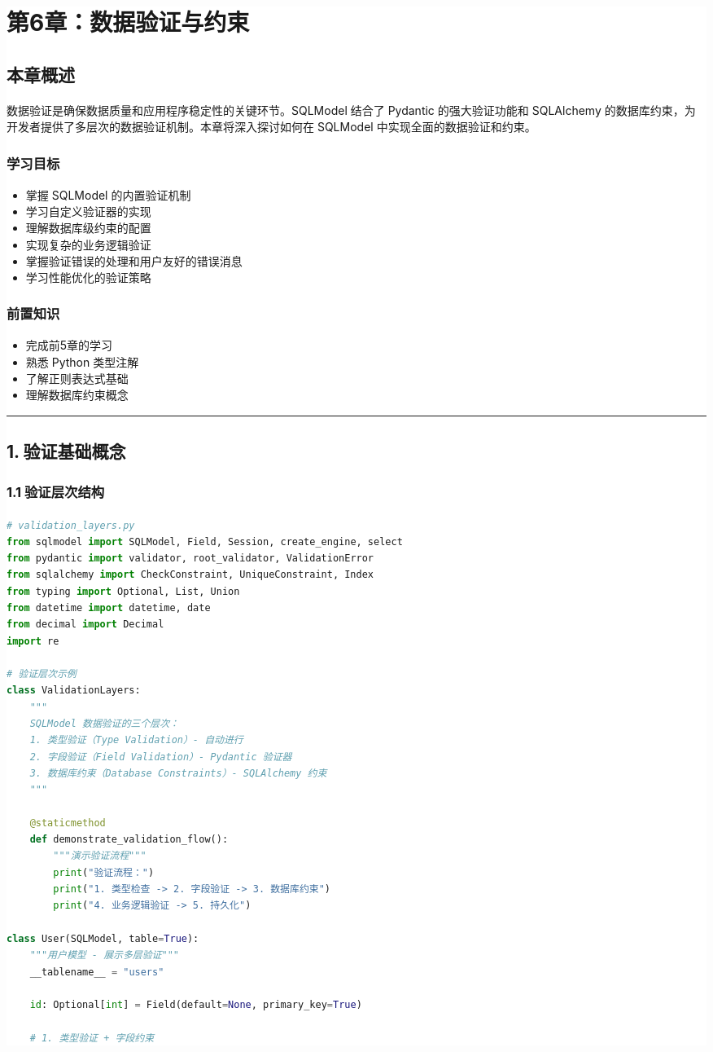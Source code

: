 # 第6章：数据验证与约束

## 本章概述

数据验证是确保数据质量和应用程序稳定性的关键环节。SQLModel 结合了 Pydantic 的强大验证功能和 SQLAlchemy 的数据库约束，为开发者提供了多层次的数据验证机制。本章将深入探讨如何在 SQLModel 中实现全面的数据验证和约束。

### 学习目标

- 掌握 SQLModel 的内置验证机制
- 学习自定义验证器的实现
- 理解数据库级约束的配置
- 实现复杂的业务逻辑验证
- 掌握验证错误的处理和用户友好的错误消息
- 学习性能优化的验证策略

### 前置知识

- 完成前5章的学习
- 熟悉 Python 类型注解
- 了解正则表达式基础
- 理解数据库约束概念

---

## 1. 验证基础概念

### 1.1 验证层次结构

```python
# validation_layers.py
from sqlmodel import SQLModel, Field, Session, create_engine, select
from pydantic import validator, root_validator, ValidationError
from sqlalchemy import CheckConstraint, UniqueConstraint, Index
from typing import Optional, List, Union
from datetime import datetime, date
from decimal import Decimal
import re

# 验证层次示例
class ValidationLayers:
    """
    SQLModel 数据验证的三个层次：
    1. 类型验证（Type Validation）- 自动进行
    2. 字段验证（Field Validation）- Pydantic 验证器
    3. 数据库约束（Database Constraints）- SQLAlchemy 约束
    """
    
    @staticmethod
    def demonstrate_validation_flow():
        """演示验证流程"""
        print("验证流程：")
        print("1. 类型检查 -> 2. 字段验证 -> 3. 数据库约束")
        print("4. 业务逻辑验证 -> 5. 持久化")

class User(SQLModel, table=True):
    """用户模型 - 展示多层验证"""
    __tablename__ = "users"
    
    id: Optional[int] = Field(default=None, primary_key=True)
    
    # 1. 类型验证 + 字段约束
```